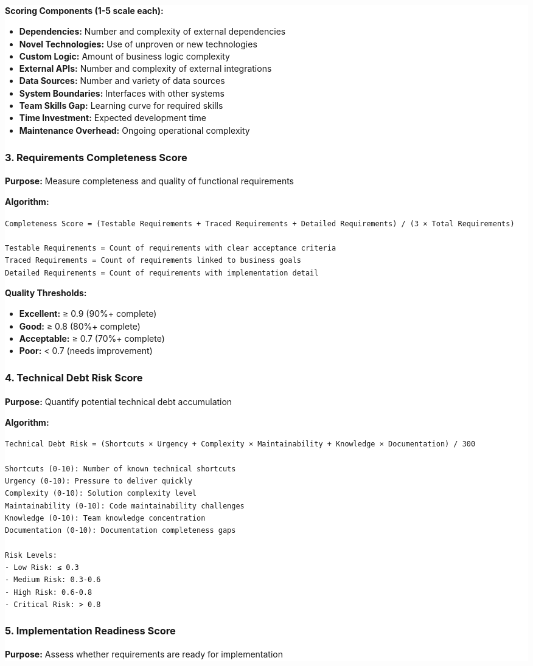 **Scoring Components (1-5 scale each):**
- **Dependencies:** Number and complexity of external dependencies
- **Novel Technologies:** Use of unproven or new technologies
- **Custom Logic:** Amount of business logic complexity
- **External APIs:** Number and complexity of external integrations
- **Data Sources:** Number and variety of data sources
- **System Boundaries:** Interfaces with other systems
- **Team Skills Gap:** Learning curve for required skills
- **Time Investment:** Expected development time
- **Maintenance Overhead:** Ongoing operational complexity

### 3. Requirements Completeness Score
**Purpose:** Measure completeness and quality of functional requirements

**Algorithm:**
```
Completeness Score = (Testable Requirements + Traced Requirements + Detailed Requirements) / (3 × Total Requirements)

Testable Requirements = Count of requirements with clear acceptance criteria
Traced Requirements = Count of requirements linked to business goals
Detailed Requirements = Count of requirements with implementation detail
```

**Quality Thresholds:**
- **Excellent:** ≥ 0.9 (90%+ complete)
- **Good:** ≥ 0.8 (80%+ complete)
- **Acceptable:** ≥ 0.7 (70%+ complete)
- **Poor:** < 0.7 (needs improvement)

### 4. Technical Debt Risk Score
**Purpose:** Quantify potential technical debt accumulation

**Algorithm:**
```
Technical Debt Risk = (Shortcuts × Urgency + Complexity × Maintainability + Knowledge × Documentation) / 300

Shortcuts (0-10): Number of known technical shortcuts
Urgency (0-10): Pressure to deliver quickly
Complexity (0-10): Solution complexity level
Maintainability (0-10): Code maintainability challenges
Knowledge (0-10): Team knowledge concentration
Documentation (0-10): Documentation completeness gaps

Risk Levels:
- Low Risk: ≤ 0.3
- Medium Risk: 0.3-0.6
- High Risk: 0.6-0.8
- Critical Risk: > 0.8
```

### 5. Implementation Readiness Score
**Purpose:** Assess whether requirements are ready for implementation

